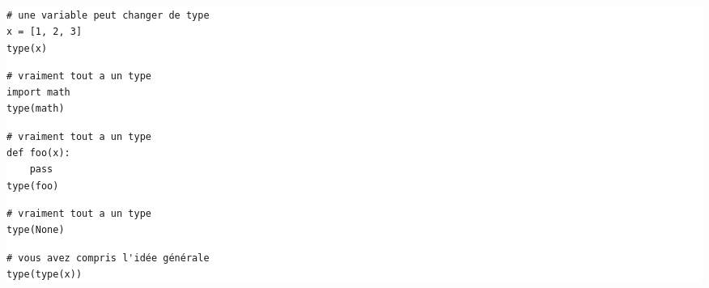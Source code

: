 ```{code-cell} ipython3
# une variable peut changer de type
x = [1, 2, 3]
type(x)
```

```{code-cell} ipython3
# vraiment tout a un type
import math
type(math)
```

```{code-cell} ipython3
# vraiment tout a un type
def foo(x):
    pass
type(foo)
```

```{code-cell} ipython3
# vraiment tout a un type
type(None)
```

```{code-cell} ipython3
# vous avez compris l'idée générale
type(type(x))
```
